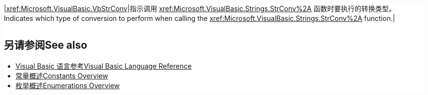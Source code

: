 |<xref:Microsoft.VisualBasic.VbStrConv>|<span data-ttu-id="3f02f-174">指示调用 <xref:Microsoft.VisualBasic.Strings.StrConv%2A> 函数时要执行的转换类型。</span><span class="sxs-lookup"><span data-stu-id="3f02f-174">Indicates which type of conversion to perform when calling the <xref:Microsoft.VisualBasic.Strings.StrConv%2A> function.</span></span>|  
  
## <a name="see-also"></a><span data-ttu-id="3f02f-175">另请参阅</span><span class="sxs-lookup"><span data-stu-id="3f02f-175">See also</span></span>

- [<span data-ttu-id="3f02f-176">Visual Basic 语言参考</span><span class="sxs-lookup"><span data-stu-id="3f02f-176">Visual Basic Language Reference</span></span>](index.md)
- [<span data-ttu-id="3f02f-177">常量概述</span><span class="sxs-lookup"><span data-stu-id="3f02f-177">Constants Overview</span></span>](../programming-guide/language-features/constants-enums/constants-overview.md)
- [<span data-ttu-id="3f02f-178">枚举概述</span><span class="sxs-lookup"><span data-stu-id="3f02f-178">Enumerations Overview</span></span>](../programming-guide/language-features/constants-enums/enumerations-overview.md)
